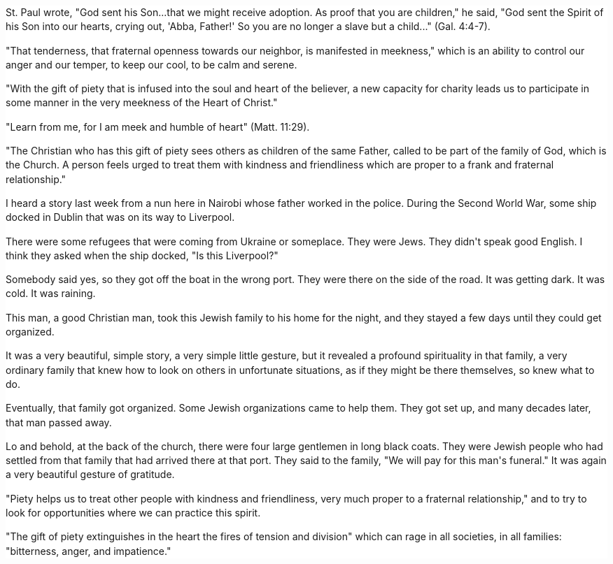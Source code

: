 St. Paul wrote, "God sent his Son...that we might receive adoption. As
proof that you are children," he said, "God sent the Spirit of his Son
into our hearts, crying out, 'Abba, Father!' So you are no longer a
slave but a child..." (Gal. 4:4-7).

"That tenderness, that fraternal openness towards our neighbor, is
manifested in meekness," which is an ability to control our anger and
our temper, to keep our cool, to be calm and serene.

"With the gift of piety that is infused into the soul and heart of the
believer, a new capacity for charity leads us to participate in some
manner in the very meekness of the Heart of Christ."

"Learn from me, for I am meek and humble of heart" (Matt. 11:29).

"The Christian who has this gift of piety sees others as children of the
same Father, called to be part of the family of God, which is the
Church. A person feels urged to treat them with kindness and
friendliness which are proper to a frank and fraternal relationship."

I heard a story last week from a nun here in Nairobi whose father worked
in the police. During the Second World War, some ship docked in Dublin
that was on its way to Liverpool.

There were some refugees that were coming from Ukraine or someplace.
They were Jews. They didn\'t speak good English. I think they asked when
the ship docked, "Is this Liverpool?"

Somebody said yes, so they got off the boat in the wrong port. They were
there on the side of the road. It was getting dark. It was cold. It was
raining.

This man, a good Christian man, took this Jewish family to his home for
the night, and they stayed a few days until they could get organized.

It was a very beautiful, simple story, a very simple little gesture, but
it revealed a profound spirituality in that family, a very ordinary
family that knew how to look on others in unfortunate situations, as if
they might be there themselves, so knew what to do.

Eventually, that family got organized. Some Jewish organizations came to
help them. They got set up, and many decades later, that man passed
away.

Lo and behold, at the back of the church, there were four large
gentlemen in long black coats. They were Jewish people who had settled
from that family that had arrived there at that port. They said to the
family, "We will pay for this man\'s funeral." It was again a very
beautiful gesture of gratitude.

"Piety helps us to treat other people with kindness and friendliness,
very much proper to a fraternal relationship," and to try to look for
opportunities where we can practice this spirit.

"The gift of piety extinguishes in the heart the fires of tension and
division" which can rage in all societies, in all families: "bitterness,
anger, and impatience."
